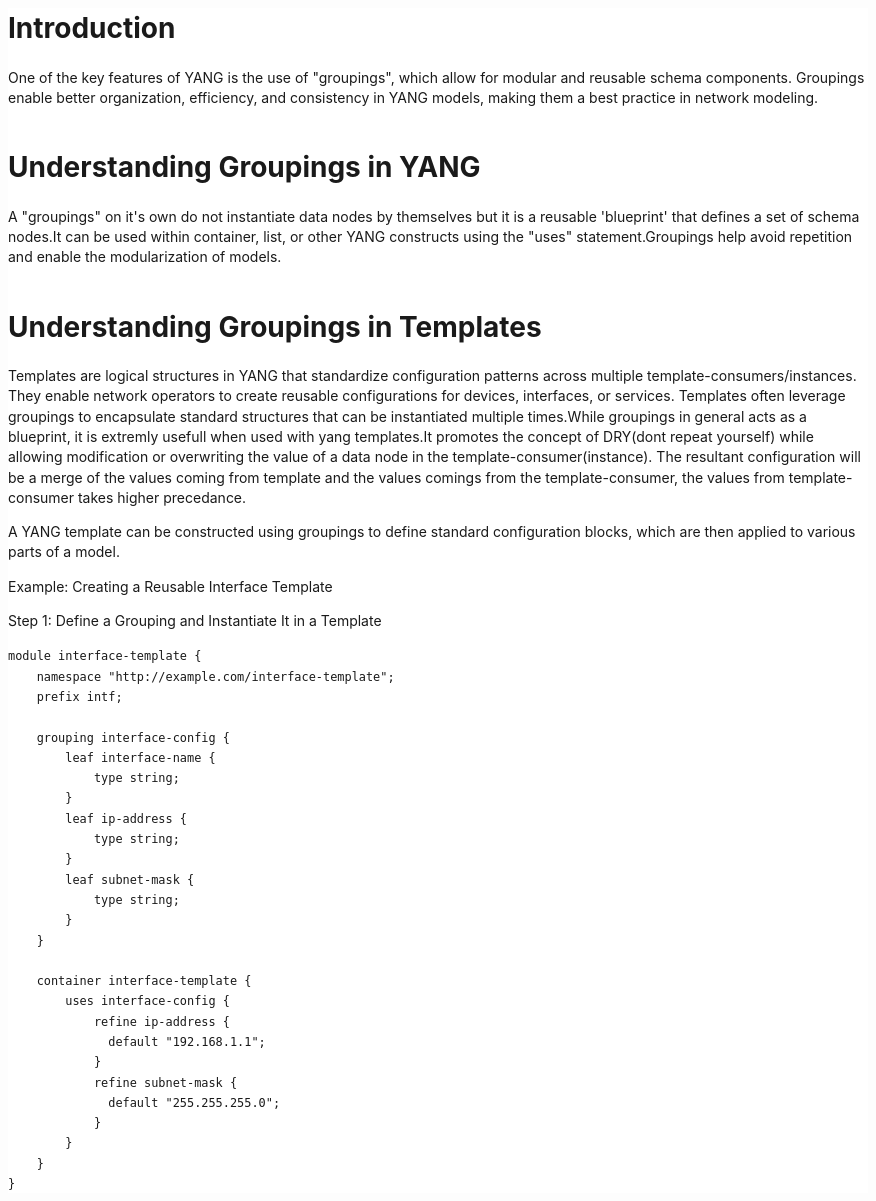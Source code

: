 # Introduction

One of the key features of YANG is the use of "groupings", which allow for modular and reusable schema components. Groupings enable better organization, efficiency, and consistency in YANG models, making them a best practice in network modeling.

# Understanding Groupings in YANG

A "groupings" on it's own do not instantiate data nodes by themselves but it is a reusable 'blueprint' that defines a set of schema nodes.It can be used within container, list, or other YANG constructs using the "uses" statement.Groupings help avoid repetition and enable the modularization of models.


# Understanding Groupings in Templates
Templates are logical structures in YANG that standardize configuration patterns across multiple template-consumers/instances. They enable network operators to create reusable configurations for devices, interfaces, or services. Templates often leverage groupings to encapsulate standard structures that can be instantiated multiple times.While groupings in general acts as a blueprint, it is extremly usefull when used with yang templates.It promotes the concept of DRY(dont repeat yourself) while allowing modification or overwriting the value of a data node in the template-consumer(instance). The resultant configuration will be a merge of the values coming from template and the values comings from the template-consumer, the values from template-consumer takes higher precedance.
  
A YANG template can be constructed using groupings to define standard configuration blocks, which are then applied to various parts of a model.

Example: Creating a Reusable Interface Template

Step 1: Define a Grouping and Instantiate It in a Template

    module interface-template {
        namespace "http://example.com/interface-template";
        prefix intf;

        grouping interface-config {
            leaf interface-name {
                type string;
            }
            leaf ip-address {
                type string;
            }
            leaf subnet-mask {
                type string;
            }
        }

        container interface-template {
            uses interface-config {
                refine ip-address {
                  default "192.168.1.1";
                }
                refine subnet-mask {
                  default "255.255.255.0";
                }
            }
        }
    }
